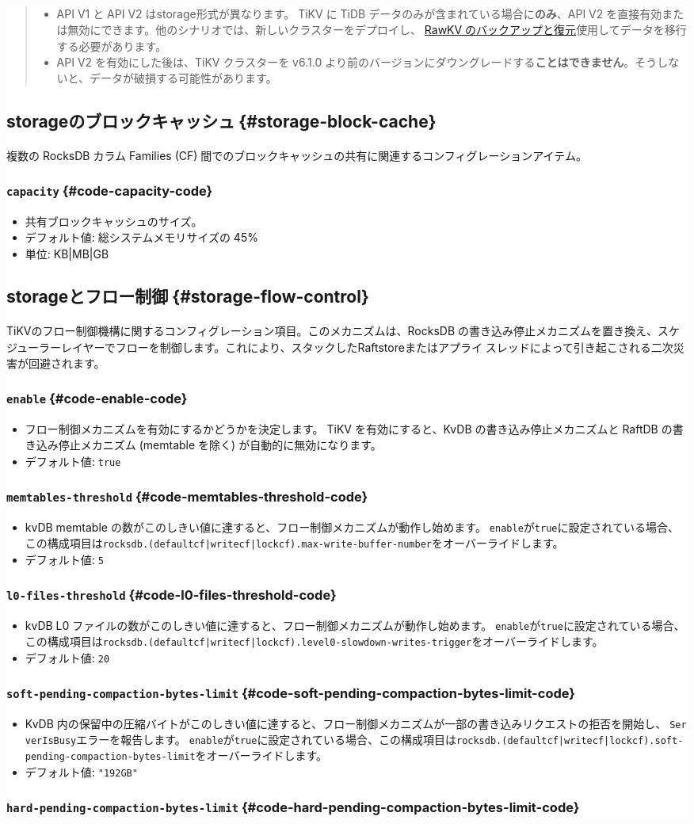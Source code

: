 > -   API V1 と API V2 はstorage形式が異なります。 TiKV に TiDB データのみが含まれている場合に**のみ**、API V2 を直接有効または無効にできます。他のシナリオでは、新しいクラスターをデプロイし、 [<a href="https://tikv.org/docs/latest/concepts/explore-tikv-features/backup-restore/">RawKV のバックアップと復元</a>](https://tikv.org/docs/latest/concepts/explore-tikv-features/backup-restore/)使用してデータを移行する必要があります。
> -   API V2 を有効にした後は、TiKV クラスターを v6.1.0 より前のバージョンにダウングレードする**ことはできません**。そうしないと、データが破損する可能性があります。

## storageのブロックキャッシュ {#storage-block-cache}

複数の RocksDB カラム Families (CF) 間でのブロックキャッシュの共有に関連するコンフィグレーションアイテム。

### <code>capacity</code> {#code-capacity-code}

-   共有ブロックキャッシュのサイズ。
-   デフォルト値: 総システムメモリサイズの 45%
-   単位: KB|MB|GB

## storageとフロー制御 {#storage-flow-control}

TiKVのフロー制御機構に関するコンフィグレーション項目。このメカニズムは、RocksDB の書き込み停止メカニズムを置き換え、スケジューラーレイヤーでフローを制御します。これにより、スタックしたRaftstoreまたはアプライ スレッドによって引き起こされる二次災害が回避されます。

### <code>enable</code> {#code-enable-code}

-   フロー制御メカニズムを有効にするかどうかを決定します。 TiKV を有効にすると、KvDB の書き込み停止メカニズムと RaftDB の書き込み停止メカニズム (memtable を除く) が自動的に無効になります。
-   デフォルト値: `true`

### <code>memtables-threshold</code> {#code-memtables-threshold-code}

-   kvDB memtable の数がこのしきい値に達すると、フロー制御メカニズムが動作し始めます。 `enable`が`true`に設定されている場合、この構成項目は`rocksdb.(defaultcf|writecf|lockcf).max-write-buffer-number`をオーバーライドします。
-   デフォルト値: `5`

### <code>l0-files-threshold</code> {#code-l0-files-threshold-code}

-   kvDB L0 ファイルの数がこのしきい値に達すると、フロー制御メカニズムが動作し始めます。 `enable`が`true`に設定されている場合、この構成項目は`rocksdb.(defaultcf|writecf|lockcf).level0-slowdown-writes-trigger`をオーバーライドします。
-   デフォルト値: `20`

### <code>soft-pending-compaction-bytes-limit</code> {#code-soft-pending-compaction-bytes-limit-code}

-   KvDB 内の保留中の圧縮バイトがこのしきい値に達すると、フロー制御メカニズムが一部の書き込みリクエストの拒否を開始し、 `ServerIsBusy`エラーを報告します。 `enable`が`true`に設定されている場合、この構成項目は`rocksdb.(defaultcf|writecf|lockcf).soft-pending-compaction-bytes-limit`をオーバーライドします。
-   デフォルト値: `"192GB"`

### <code>hard-pending-compaction-bytes-limit</code> {#code-hard-pending-compaction-bytes-limit-code}

